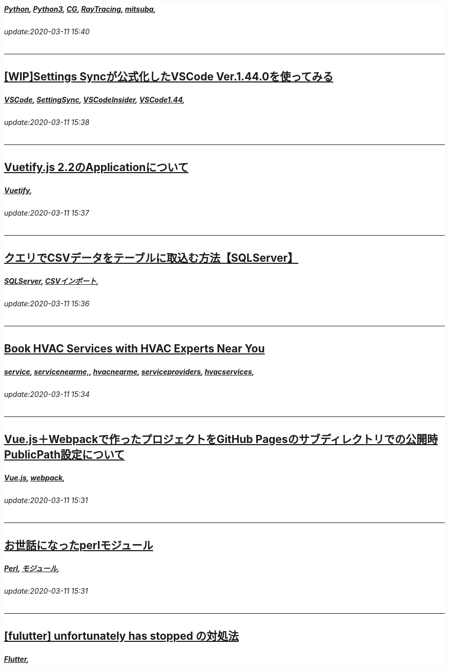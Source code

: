 ##### [Python](https://qiita.com/tags/Python), [Python3](https://qiita.com/tags/Python3), [CG](https://qiita.com/tags/CG), [RayTracing](https://qiita.com/tags/RayTracing), [mitsuba](https://qiita.com/tags/mitsuba), 
###### update:2020-03-11 15:40
---
## [[WIP]Settings Syncが公式化したVSCode Ver.1.44.0を使ってみる](https://qiita.com/jolypas/items/242b8342d38ec8d3f978)
##### [VSCode](https://qiita.com/tags/VSCode), [SettingSync](https://qiita.com/tags/SettingSync), [VSCodeInsider](https://qiita.com/tags/VSCodeInsider), [VSCode1.44](https://qiita.com/tags/VSCode1.44), 
###### update:2020-03-11 15:38
---
## [Vuetify.js 2.2のApplicationについて](https://qiita.com/rubytomato@github/items/47ead9f00cec32dcd72f)
##### [Vuetify](https://qiita.com/tags/Vuetify), 
###### update:2020-03-11 15:37
---
## [クエリでCSVデータをテーブルに取込む方法【SQLServer】](https://qiita.com/sugarboooy/items/d6380f0faf6d14ba84a3)
##### [SQLServer](https://qiita.com/tags/SQLServer), [CSVインポート](https://qiita.com/tags/CSVインポート), 
###### update:2020-03-11 15:36
---
## [Book HVAC Services with HVAC Experts Near You](https://qiita.com/kinsleylee/items/d214ee5f00d5bc3e7b43)
##### [service](https://qiita.com/tags/service), [servicenearme,](https://qiita.com/tags/servicenearme,), [hvacnearme](https://qiita.com/tags/hvacnearme), [serviceproviders](https://qiita.com/tags/serviceproviders), [hvacservices](https://qiita.com/tags/hvacservices), 
###### update:2020-03-11 15:34
---
## [Vue.js＋Webpackで作ったプロジェクトをGitHub Pagesのサブディレクトリでの公開時PublicPath設定について](https://qiita.com/LinBo-lxm/items/bd8d9346b37758826594)
##### [Vue.js](https://qiita.com/tags/Vue.js), [webpack](https://qiita.com/tags/webpack), 
###### update:2020-03-11 15:31
---
## [お世話になったperlモジュール](https://qiita.com/oioi_tec/items/f4ab487075b5d92b2df1)
##### [Perl](https://qiita.com/tags/Perl), [モジュール](https://qiita.com/tags/モジュール), 
###### update:2020-03-11 15:31
---
## [[fulutter] unfortunately has stopped の対処法](https://qiita.com/osorezugoing/items/91f3ae68aa0245b389ed)
##### [Flutter](https://qiita.com/tags/Flutter), 